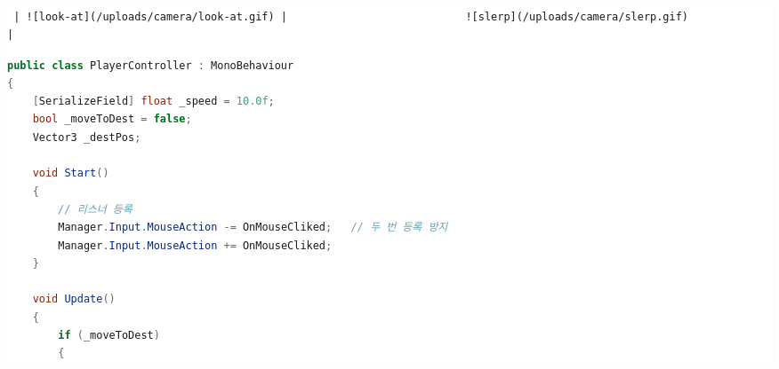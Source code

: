      | ![look-at](/uploads/camera/look-at.gif) |                            ![slerp](/uploads/camera/slerp.gif)                             |

   ```cs
   public class PlayerController : MonoBehaviour
   {
       [SerializeField] float _speed = 10.0f;
       bool _moveToDest = false;
       Vector3 _destPos;

       void Start()
       {
           // 리스너 등록
           Manager.Input.MouseAction -= OnMouseCliked;   // 두 번 등록 방지
           Manager.Input.MouseAction += OnMouseCliked;
       }

       void Update()
       {
           if (_moveToDest)
           {
   ```